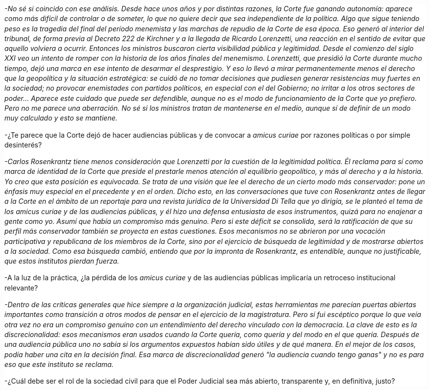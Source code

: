 *-No sé si coincido con ese análisis. Desde hace unos años y por distintas razones, la Corte fue ganando autonomía: aparece como más difícil de controlar o de someter, lo que no quiere decir que sea independiente de la política. Algo que sigue teniendo peso es la tragedia del final del período menemista y las marchas de repudio de la Corte de esa época. Eso generó al interior del tribunal, de forma previa al Decreto 222 de Kirchner y a la llegada de Ricardo Lorenzetti, una reacción en el sentido de evitar que aquello volviera a ocurrir. Entonces los ministros buscaron cierta visibilidad pública y legitimidad. Desde el comienzo del siglo XXI veo un intento de romper con la historia de los años finales del menemismo. Lorenzetti, que presidió la Corte durante mucho tiempo, dejó una marca en ese intento de desarmar el desprestigio. Y eso lo llevó a mirar permanentemente menos el derecho que la geopolítica y la situación estratégica: se cuidó de no tomar decisiones que pudiesen generar resistencias muy fuertes en la sociedad; no provocar enemistades con partidos políticos, en especial con el del Gobierno; no irritar a los otros sectores de poder… Aparece este cuidado que puede ser defendible, aunque no es el modo de funcionamiento de la Corte que yo prefiero. Pero no me parece una aberración. No sé si los ministros tratan de mantenerse en el medio, aunque sí de definir de un modo muy calculado y esto se mantiene.*

-¿Te parece que la Corte dejó de hacer audiencias públicas y de convocar a _amicus curiae_ por razones políticas o por simple desinterés?

*-Carlos Rosenkrantz tiene menos consideración que Lorenzetti por la cuestión de la legitimidad política. Él reclama para sí como marca de identidad de la Corte que preside el prestarle menos atención al equilibrio geopolítico, y más al derecho y a la historia. Yo creo que esta posición es equivocada. Se trata de una visión que lee el derecho de un cierto modo más conservador: pone un énfasis muy especial en el precedente y en el orden. Dicho esto, en las conversaciones que tuve con Rosenkrantz antes de llegar a la Corte en el ámbito de un reportaje para una revista jurídica de la Universidad Di Tella que yo dirigía, se le planteó el tema de los _amicus curiae_ y de las audiencias públicas, y él hizo una defensa entusiasta de esos instrumentos, quizá para no enajenar a gente como yo. Asumí que había un compromiso más genuino. Pero si este déficit se consolida, será la ratificación de que su perfil más conservador también se proyecta en estas cuestiones. Esos mecanismos no se abrieron por una vocación participativa y republicana de los miembros de la Corte, sino por el ejercicio de búsqueda de legitimidad y de mostrarse abiertos a la sociedad. Como esa búsqueda cambió, entiendo que por la impronta de Rosenkrantz, es entendible, aunque no justificable, que estos institutos pierdan fuerza.*

-A la luz de la práctica, ¿la pérdida de los _amicus curiae_ y de las audiencias públicas implicaría un retroceso institucional relevante?

*-Dentro de las críticas generales que hice siempre a la organización judicial, estas herramientas me parecían puertas abiertas importantes como transición a otros modos de pensar en el ejercicio de la magistratura. Pero sí fui escéptico porque lo que veía otra vez no era un compromiso genuino con un entendimiento del derecho vinculado con la democracia. La clave de esto es la discrecionalidad: esos mecanismos eran usados cuando la Corte quería, como quería y del modo en el que quería. Después de una audiencia pública uno no sabía si los argumentos expuestos habían sido útiles y de qué manera. En el mejor de los casos, podía haber una cita en la decisión final. Esa marca de discrecionalidad generó "la audiencia cuando tengo ganas" y no es para eso que este instituto se reclama.*

-¿Cuál debe ser el rol de la sociedad civil para que el Poder Judicial sea más abierto, transparente y, en definitiva, justo?
